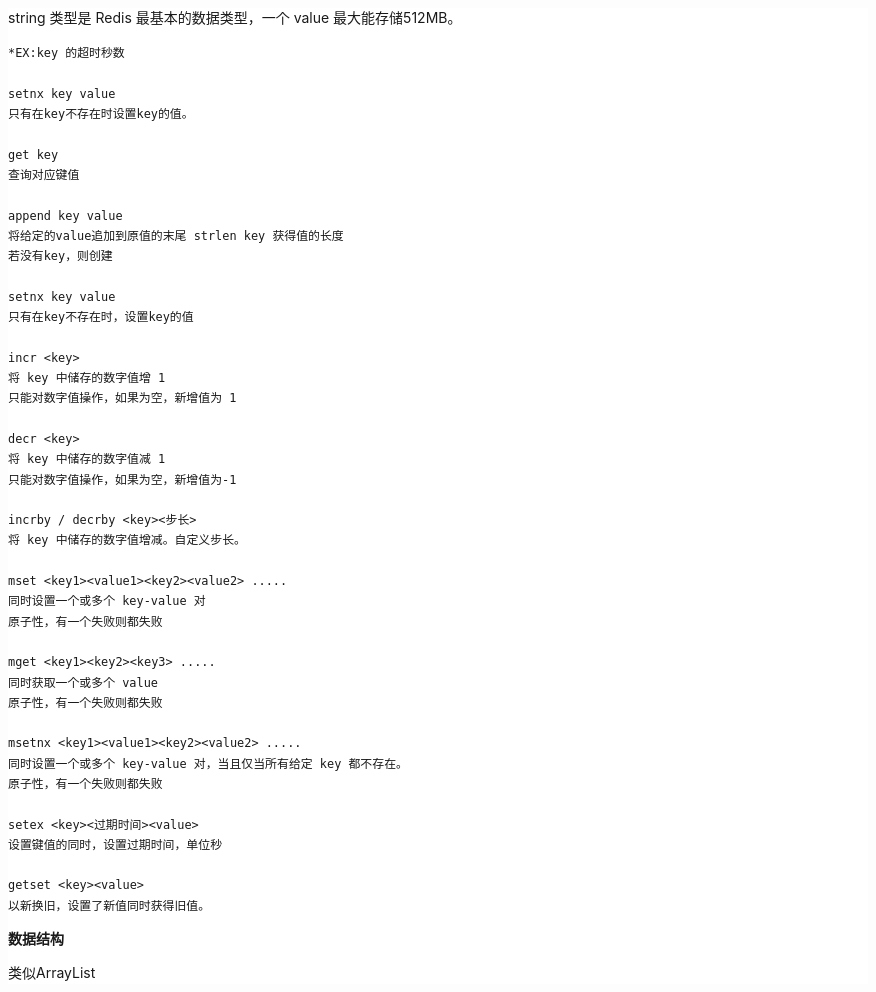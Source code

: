 string 类型是 Redis 最基本的数据类型，一个 value 最大能存储512MB。

```
*EX:key 的超时秒数

setnx key value
只有在key不存在时设置key的值。

get key
查询对应键值

append key value
将给定的value追加到原值的末尾 strlen key 获得值的长度
若没有key，则创建

setnx key value
只有在key不存在时，设置key的值

incr <key>
将 key 中储存的数字值增 1
只能对数字值操作，如果为空，新增值为 1 

decr <key>
将 key 中储存的数字值减 1
只能对数字值操作，如果为空，新增值为-1

incrby / decrby <key><步长>
将 key 中储存的数字值增减。自定义步长。

mset <key1><value1><key2><value2> ..... 
同时设置一个或多个 key-value 对
原子性，有一个失败则都失败

mget <key1><key2><key3> ..... 
同时获取一个或多个 value
原子性，有一个失败则都失败

msetnx <key1><value1><key2><value2> .....
同时设置一个或多个 key-value 对，当且仅当所有给定 key 都不存在。
原子性，有一个失败则都失败

setex <key><过期时间><value>
设置键值的同时，设置过期时间，单位秒

getset <key><value>
以新换旧，设置了新值同时获得旧值。

```



**数据结构**

类似ArrayList
